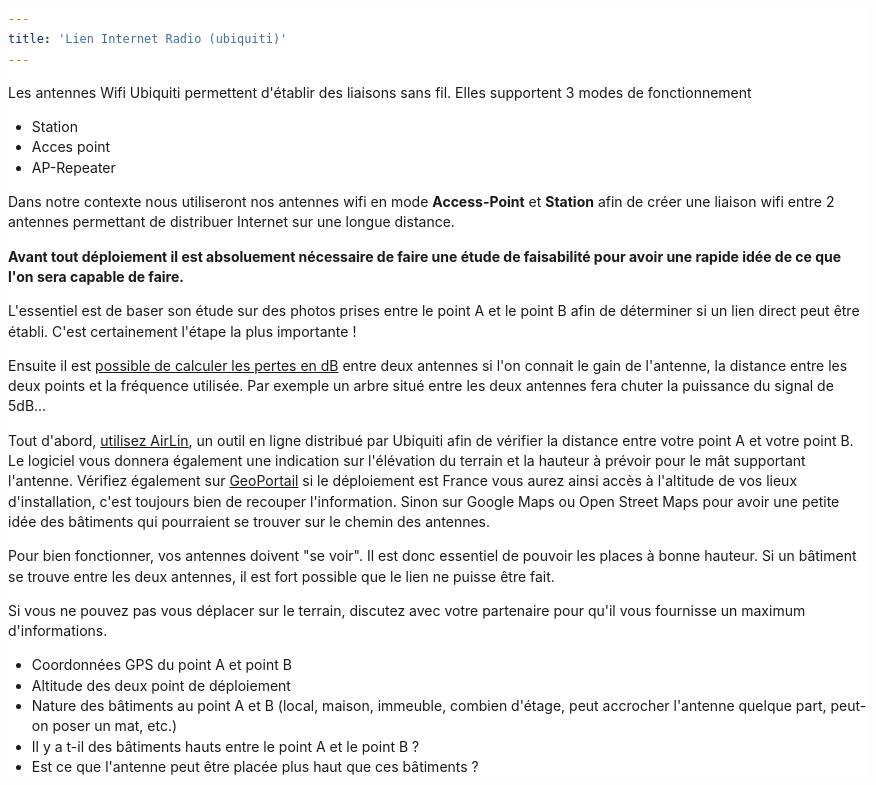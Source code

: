 ```yaml
---
title: 'Lien Internet Radio (ubiquiti)'
---
```


Les antennes Wifi Ubiquiti permettent d'établir des liaisons sans fil. 
Elles supportent 3 modes de fonctionnement 
- Station
- Acces point
- AP-Repeater

Dans notre contexte nous utiliseront nos antennes wifi en mode **Access-Point** et **Station** afin de créer une liaison wifi entre 2 antennes permettant de distribuer Internet sur une longue distance.

**Avant tout déploiement il est absoluement nécessaire de faire une étude de faisabilité pour avoir une rapide idée de ce que l'on sera capable de faire.**

L'essentiel est de baser son étude sur des photos prises entre le point A et le point B afin de déterminer si un lien direct peut être établi. C'est certainement l'étape la plus importante ! 

Ensuite il est [possible de calculer les pertes en dB](https://www.pasternack.com/t-calculator-fspl.aspx) entre deux antennes si l'on connait le gain de l'antenne, la distance entre les deux points et la fréquence utilisée. Par exemple un arbre situé entre les deux antennes fera chuter la puissance du signal de 5dB...

Tout d'abord, [utilisez AirLin](https://airlink.ubnt.com/), un outil en ligne distribué par Ubiquiti afin de vérifier la distance entre votre point A et votre point B. Le logiciel vous donnera également une indication sur l'élévation du terrain et la hauteur à prévoir pour le mât supportant l'antenne.
Vérifiez également sur [GeoPortail](http://www.geoportail.gouv.fr) si le déploiement est France vous aurez ainsi accès à l'altitude de vos lieux d'installation, c'est toujours bien de recouper l'information.
Sinon sur Google Maps ou Open Street Maps pour avoir une petite idée des bâtiments qui pourraient se trouver sur le chemin des antennes.

Pour bien fonctionner, vos antennes doivent "se voir". Il est donc essentiel de pouvoir les places à bonne hauteur. Si un bâtiment se trouve entre les deux antennes, il est fort possible que le lien ne puisse être fait.

Si vous ne pouvez pas vous déplacer sur le terrain, discutez avec votre partenaire pour qu'il vous fournisse un maximum d'informations.
- Coordonnées GPS du point A et point B
- Altitude des deux point de déploiement
- Nature des bâtiments au point A et B (local, maison, immeuble, combien d'étage, peut accrocher l'antenne quelque part, peut-on poser un mat, etc.)
- Il y a t-il des bâtiments hauts entre le point A et le point B ?
- Est ce que l'antenne peut être placée plus haut que ces bâtiments ?



